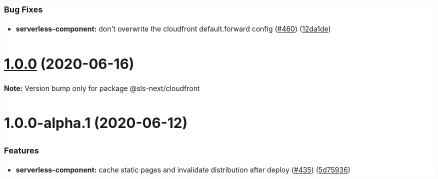 ### Bug Fixes

- **serverless-component:** don't overwrite the cloudfront default.forward config ([#460](https://github.com/serverless-nextjs/serverless-next.js/issues/460)) ([12da1de](https://github.com/serverless-nextjs/serverless-next.js/commit/12da1de31855b68b9addef801ec21dffd3202a21))

# [1.0.0](https://github.com/serverless-nextjs/serverless-next.js/compare/@sls-next/cloudfront@1.0.0-alpha.1...@sls-next/cloudfront@1.0.0) (2020-06-16)

**Note:** Version bump only for package @sls-next/cloudfront

# 1.0.0-alpha.1 (2020-06-12)

### Features

- **serverless-component:** cache static pages and invalidate distribution after deploy ([#435](https://github.com/serverless-nextjs/serverless-next.js/issues/435)) ([5d75936](https://github.com/serverless-nextjs/serverless-next.js/commit/5d759367be5a1c835b093f2713bc0b8cf1d92a82))
